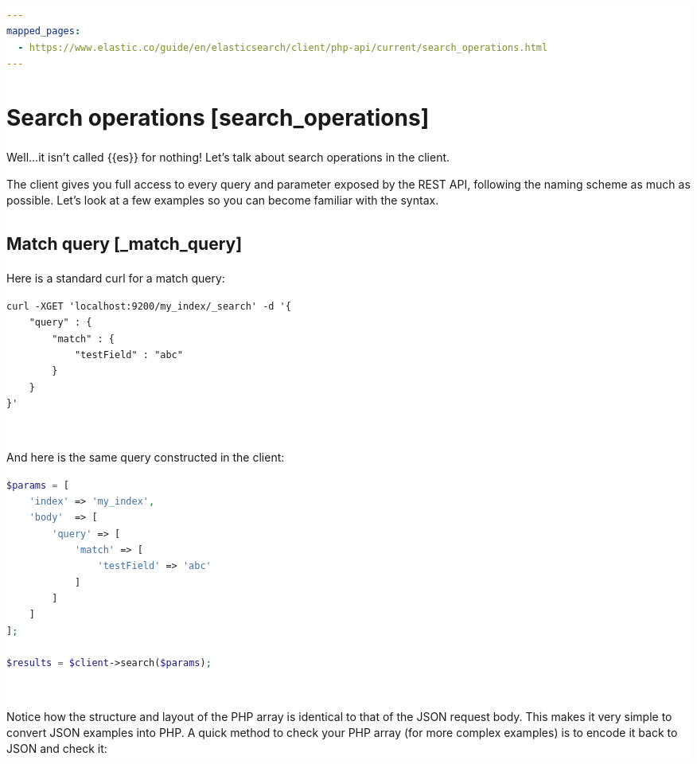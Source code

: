 ```yaml
---
mapped_pages:
  - https://www.elastic.co/guide/en/elasticsearch/client/php-api/current/search_operations.html
---
```


# Search operations [search_operations]

Well…​it isn’t called {{es}} for nothing! Let’s talk about search operations in the client.

The client gives you full access to every query and parameter exposed by the REST API, following the naming scheme as much as possible. Let’s look at a few examples so you can become familiar with the syntax.


## Match query [_match_query]

Here is a standard curl for a match query:

```shell
curl -XGET 'localhost:9200/my_index/_search' -d '{
    "query" : {
        "match" : {
            "testField" : "abc"
        }
    }
}'
```

​<br>

And here is the same query constructed in the client:

```php
$params = [
    'index' => 'my_index',
    'body'  => [
        'query' => [
            'match' => [
                'testField' => 'abc'
            ]
        ]
    ]
];

$results = $client->search($params);
```

​<br>

Notice how the structure and layout of the PHP array is identical to that of the JSON request body. This makes it very simple to convert JSON examples into PHP. A quick method to check your PHP array (for more complex examples) is to encode it back to JSON and check it:
